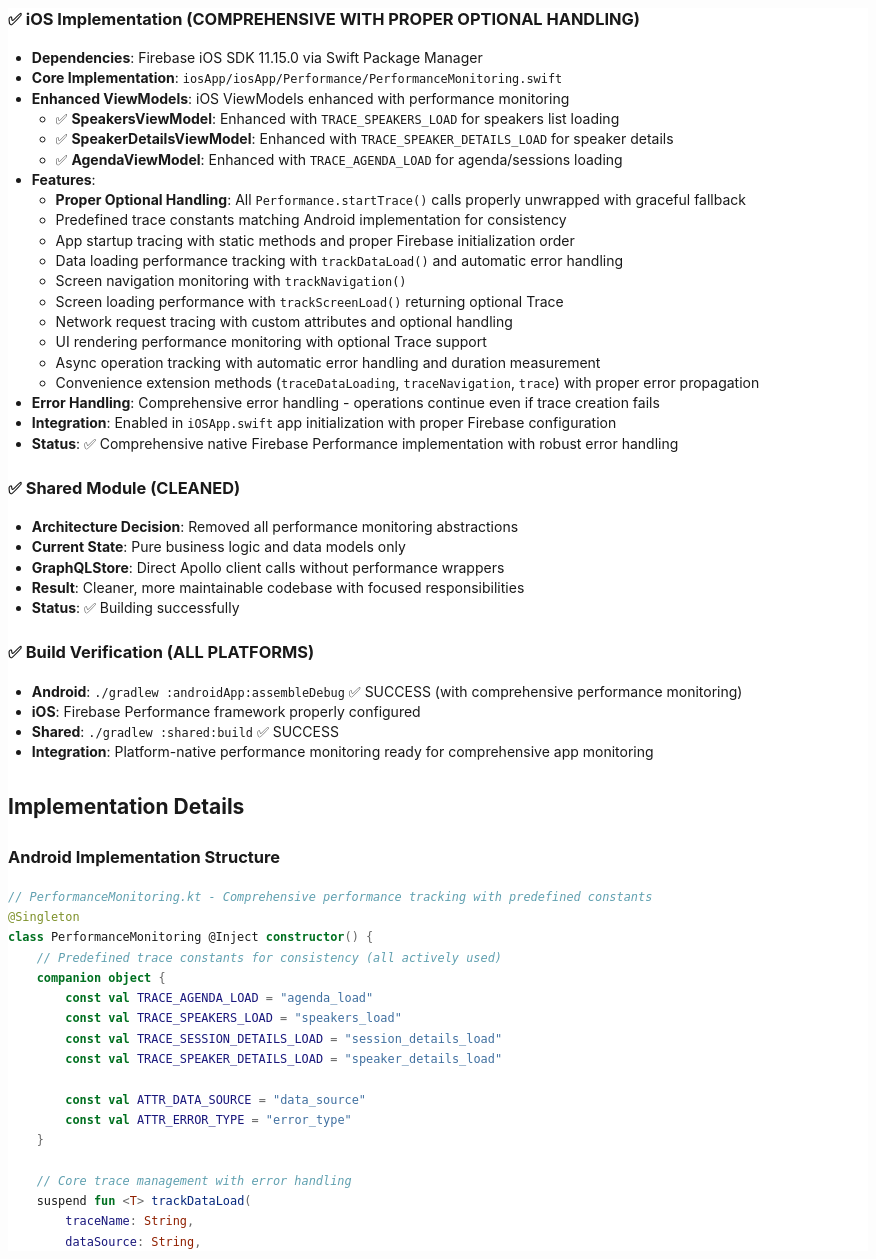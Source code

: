 ### ✅ iOS Implementation (COMPREHENSIVE WITH PROPER OPTIONAL HANDLING)
- **Dependencies**: Firebase iOS SDK 11.15.0 via Swift Package Manager
- **Core Implementation**: `iosApp/iosApp/Performance/PerformanceMonitoring.swift`
- **Enhanced ViewModels**: iOS ViewModels enhanced with performance monitoring
  - ✅ **SpeakersViewModel**: Enhanced with `TRACE_SPEAKERS_LOAD` for speakers list loading
  - ✅ **SpeakerDetailsViewModel**: Enhanced with `TRACE_SPEAKER_DETAILS_LOAD` for speaker details
  - ✅ **AgendaViewModel**: Enhanced with `TRACE_AGENDA_LOAD` for agenda/sessions loading
- **Features**: 
  - **Proper Optional Handling**: All `Performance.startTrace()` calls properly unwrapped with graceful fallback
  - Predefined trace constants matching Android implementation for consistency
  - App startup tracing with static methods and proper Firebase initialization order
  - Data loading performance tracking with `trackDataLoad()` and automatic error handling
  - Screen navigation monitoring with `trackNavigation()`
  - Screen loading performance with `trackScreenLoad()` returning optional Trace
  - Network request tracing with custom attributes and optional handling
  - UI rendering performance monitoring with optional Trace support
  - Async operation tracking with automatic error handling and duration measurement
  - Convenience extension methods (`traceDataLoading`, `traceNavigation`, `trace`) with proper error propagation
- **Error Handling**: Comprehensive error handling - operations continue even if trace creation fails
- **Integration**: Enabled in `iOSApp.swift` app initialization with proper Firebase configuration
- **Status**: ✅ Comprehensive native Firebase Performance implementation with robust error handling

### ✅ Shared Module (CLEANED)
- **Architecture Decision**: Removed all performance monitoring abstractions 
- **Current State**: Pure business logic and data models only
- **GraphQLStore**: Direct Apollo client calls without performance wrappers
- **Result**: Cleaner, more maintainable codebase with focused responsibilities
- **Status**: ✅ Building successfully

### ✅ Build Verification (ALL PLATFORMS)
- **Android**: `./gradlew :androidApp:assembleDebug` ✅ SUCCESS (with comprehensive performance monitoring)
- **iOS**: Firebase Performance framework properly configured
- **Shared**: `./gradlew :shared:build` ✅ SUCCESS
- **Integration**: Platform-native performance monitoring ready for comprehensive app monitoring

## Implementation Details

### Android Implementation Structure
```kotlin
// PerformanceMonitoring.kt - Comprehensive performance tracking with predefined constants
@Singleton
class PerformanceMonitoring @Inject constructor() {
    // Predefined trace constants for consistency (all actively used)
    companion object {
        const val TRACE_AGENDA_LOAD = "agenda_load"
        const val TRACE_SPEAKERS_LOAD = "speakers_load"
        const val TRACE_SESSION_DETAILS_LOAD = "session_details_load"
        const val TRACE_SPEAKER_DETAILS_LOAD = "speaker_details_load"
        
        const val ATTR_DATA_SOURCE = "data_source"
        const val ATTR_ERROR_TYPE = "error_type"
    }
    
    // Core trace management with error handling
    suspend fun <T> trackDataLoad(
        traceName: String,
        dataSource: String,
```